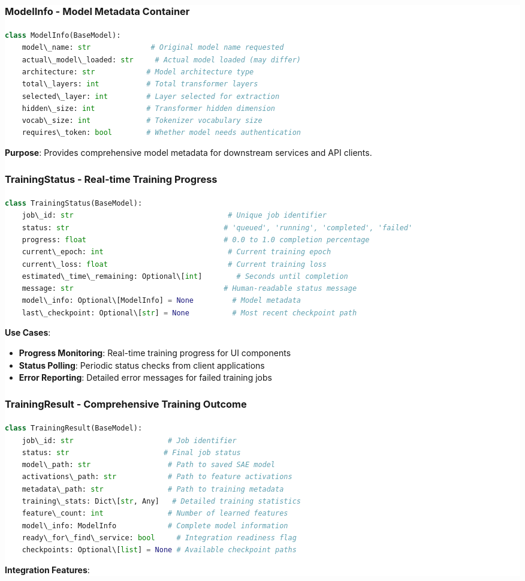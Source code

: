 ### ModelInfo - Model Metadata Container

```python
class ModelInfo(BaseModel):
    model\_name: str              # Original model name requested
    actual\_model\_loaded: str     # Actual model loaded (may differ)
    architecture: str            # Model architecture type
    total\_layers: int           # Total transformer layers
    selected\_layer: int         # Layer selected for extraction
    hidden\_size: int            # Transformer hidden dimension
    vocab\_size: int             # Tokenizer vocabulary size
    requires\_token: bool        # Whether model needs authentication
```

**Purpose**: Provides comprehensive model metadata for downstream services and API clients.

### TrainingStatus - Real-time Training Progress

```python
class TrainingStatus(BaseModel):
    job\_id: str                                    # Unique job identifier
    status: str                                    # 'queued', 'running', 'completed', 'failed'
    progress: float                                # 0.0 to 1.0 completion percentage
    current\_epoch: int                             # Current training epoch
    current\_loss: float                            # Current training loss
    estimated\_time\_remaining: Optional\[int]        # Seconds until completion
    message: str                                   # Human-readable status message
    model\_info: Optional\[ModelInfo] = None         # Model metadata
    last\_checkpoint: Optional\[str] = None          # Most recent checkpoint path
```

**Use Cases**:

* **Progress Monitoring**: Real-time training progress for UI components
* **Status Polling**: Periodic status checks from client applications
* **Error Reporting**: Detailed error messages for failed training jobs

### TrainingResult - Comprehensive Training Outcome

```python
class TrainingResult(BaseModel):
    job\_id: str                      # Job identifier
    status: str                      # Final job status
    model\_path: str                  # Path to saved SAE model
    activations\_path: str            # Path to feature activations
    metadata\_path: str               # Path to training metadata
    training\_stats: Dict\[str, Any]   # Detailed training statistics
    feature\_count: int               # Number of learned features
    model\_info: ModelInfo            # Complete model information
    ready\_for\_find\_service: bool     # Integration readiness flag
    checkpoints: Optional\[list] = None # Available checkpoint paths
```

**Integration Features**:

